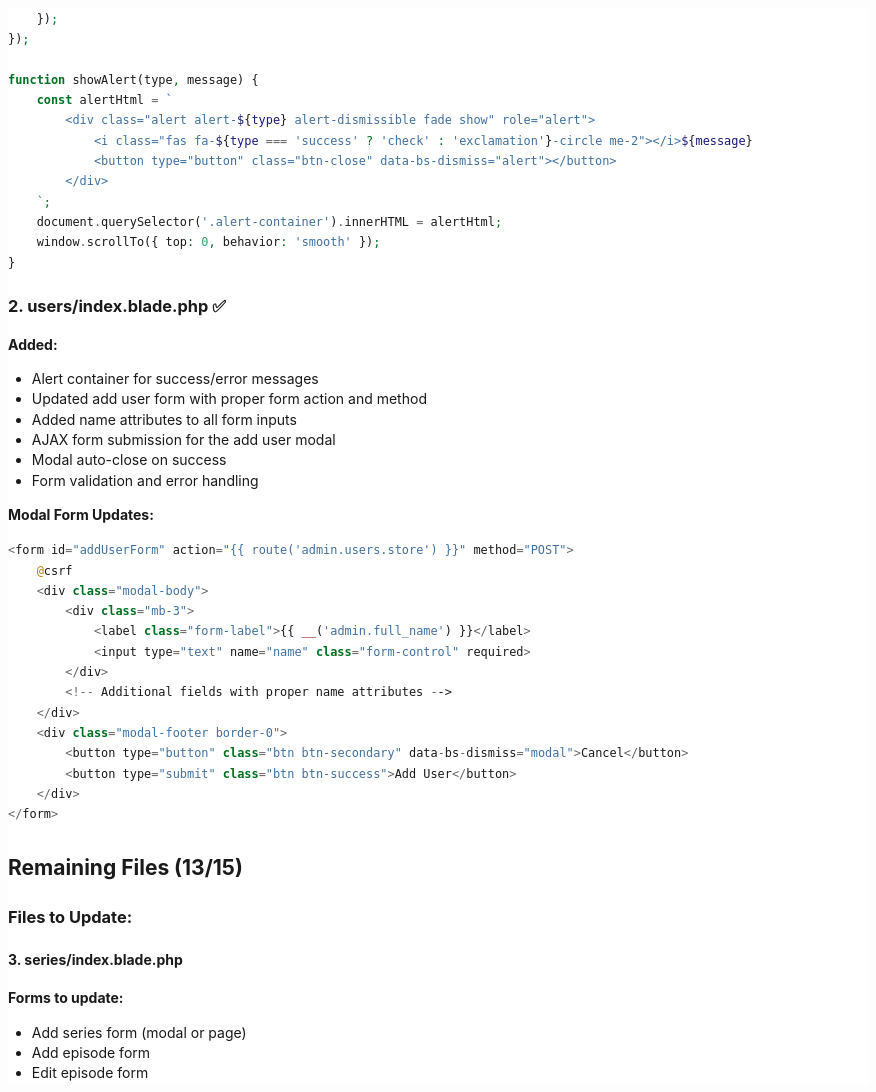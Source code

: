 ```php
    });
});

function showAlert(type, message) {
    const alertHtml = `
        <div class="alert alert-${type} alert-dismissible fade show" role="alert">
            <i class="fas fa-${type === 'success' ? 'check' : 'exclamation'}-circle me-2"></i>${message}
            <button type="button" class="btn-close" data-bs-dismiss="alert"></button>
        </div>
    `;
    document.querySelector('.alert-container').innerHTML = alertHtml;
    window.scrollTo({ top: 0, behavior: 'smooth' });
}
```

### 2. users/index.blade.php ✅
**Added:**
- Alert container for success/error messages
- Updated add user form with proper form action and method
- Added name attributes to all form inputs
- AJAX form submission for the add user modal
- Modal auto-close on success
- Form validation and error handling

**Modal Form Updates:**
```php
<form id="addUserForm" action="{{ route('admin.users.store') }}" method="POST">
    @csrf
    <div class="modal-body">
        <div class="mb-3">
            <label class="form-label">{{ __('admin.full_name') }}</label>
            <input type="text" name="name" class="form-control" required>
        </div>
        <!-- Additional fields with proper name attributes -->
    </div>
    <div class="modal-footer border-0">
        <button type="button" class="btn btn-secondary" data-bs-dismiss="modal">Cancel</button>
        <button type="submit" class="btn btn-success">Add User</button>
    </div>
</form>
```

## Remaining Files (13/15)

### Files to Update:

#### 3. series/index.blade.php
**Forms to update:**
- Add series form (modal or page)
- Add episode form
- Edit episode form
